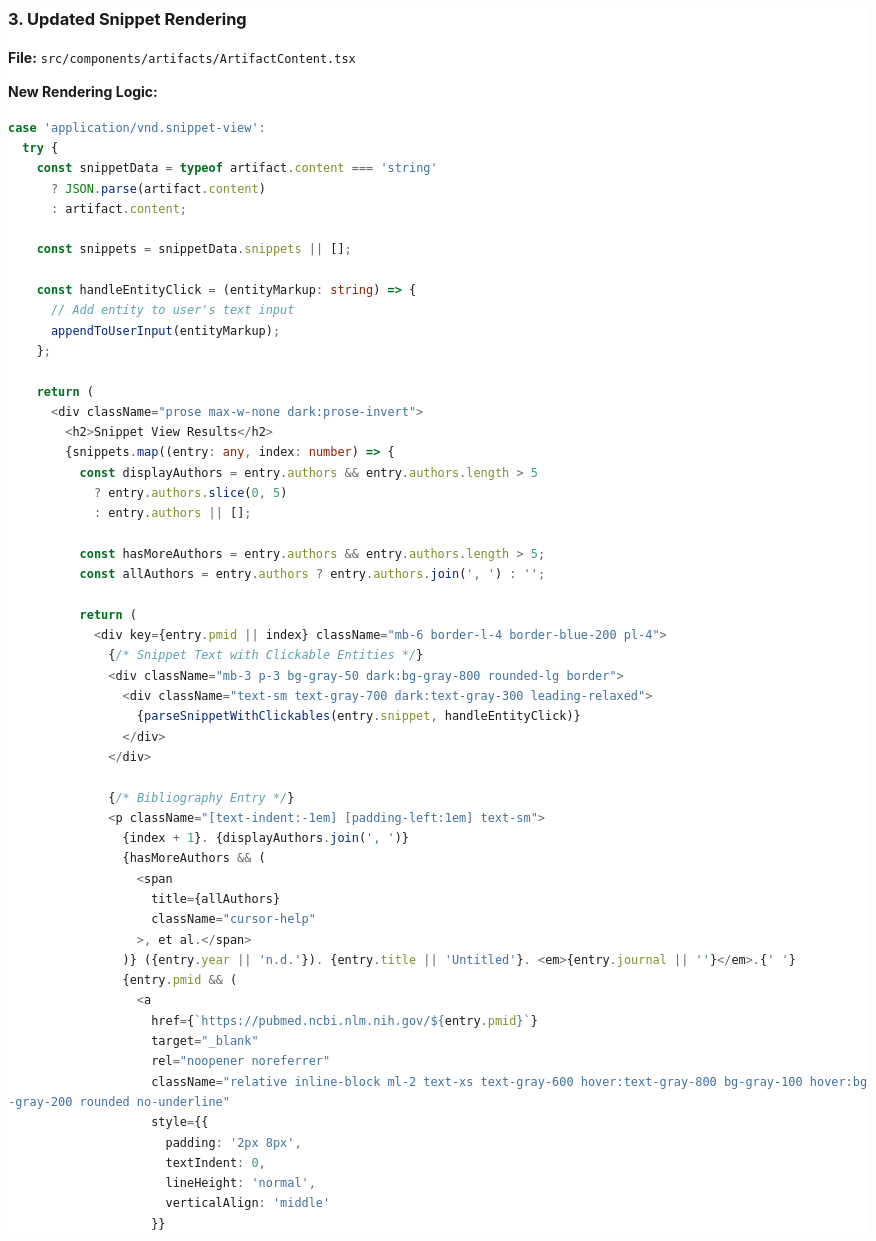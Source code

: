 ```typescript
```

### 3. Updated Snippet Rendering

**File:** `src/components/artifacts/ArtifactContent.tsx`

**New Rendering Logic:**
```typescript
case 'application/vnd.snippet-view':
  try {
    const snippetData = typeof artifact.content === 'string' 
      ? JSON.parse(artifact.content) 
      : artifact.content;
    
    const snippets = snippetData.snippets || [];
    
    const handleEntityClick = (entityMarkup: string) => {
      // Add entity to user's text input
      appendToUserInput(entityMarkup);
    };
    
    return (
      <div className="prose max-w-none dark:prose-invert">
        <h2>Snippet View Results</h2>
        {snippets.map((entry: any, index: number) => {
          const displayAuthors = entry.authors && entry.authors.length > 5 
            ? entry.authors.slice(0, 5)
            : entry.authors || [];
          
          const hasMoreAuthors = entry.authors && entry.authors.length > 5;
          const allAuthors = entry.authors ? entry.authors.join(', ') : '';

          return (
            <div key={entry.pmid || index} className="mb-6 border-l-4 border-blue-200 pl-4">
              {/* Snippet Text with Clickable Entities */}
              <div className="mb-3 p-3 bg-gray-50 dark:bg-gray-800 rounded-lg border">
                <div className="text-sm text-gray-700 dark:text-gray-300 leading-relaxed">
                  {parseSnippetWithClickables(entry.snippet, handleEntityClick)}
                </div>
              </div>
              
              {/* Bibliography Entry */}
              <p className="[text-indent:-1em] [padding-left:1em] text-sm">
                {index + 1}. {displayAuthors.join(', ')}
                {hasMoreAuthors && (
                  <span 
                    title={allAuthors}
                    className="cursor-help"
                  >, et al.</span>
                )} ({entry.year || 'n.d.'}). {entry.title || 'Untitled'}. <em>{entry.journal || ''}</em>.{' '}
                {entry.pmid && (
                  <a
                    href={`https://pubmed.ncbi.nlm.nih.gov/${entry.pmid}`}
                    target="_blank"
                    rel="noopener noreferrer"
                    className="relative inline-block ml-2 text-xs text-gray-600 hover:text-gray-800 bg-gray-100 hover:bg-gray-200 rounded no-underline"
                    style={{ 
                      padding: '2px 8px',
                      textIndent: 0,
                      lineHeight: 'normal',
                      verticalAlign: 'middle'
                    }}
```